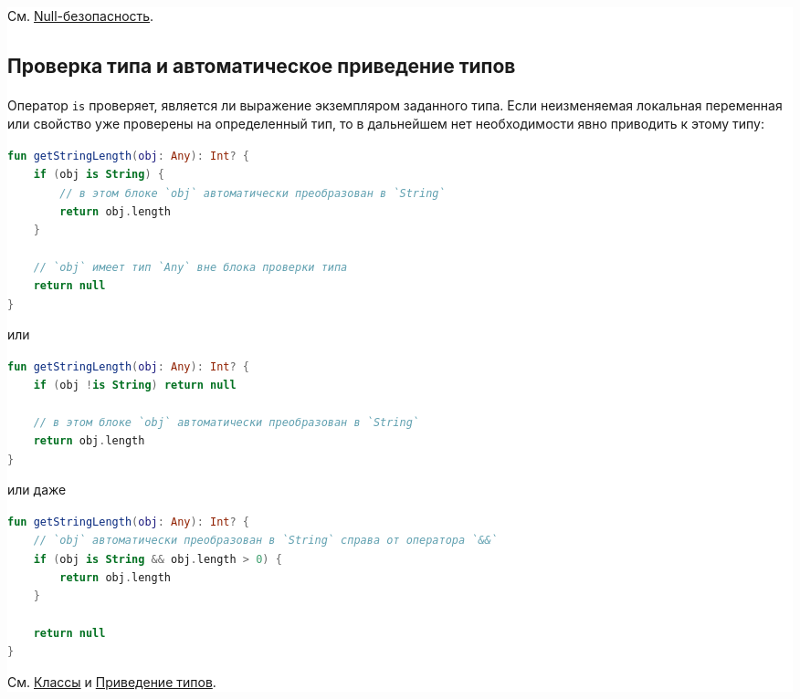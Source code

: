 
См. [Null-безопасность](https://kotlinlang.ru/docs/null-safety.html).

## Проверка типа и автоматическое приведение типов

Оператор `is` проверяет, является ли выражение экземпляром заданного типа. Если неизменяемая локальная переменная или свойство уже проверены на определенный тип, то в дальнейшем нет необходимости явно приводить к этому типу:

```kotlin
fun getStringLength(obj: Any): Int? {
    if (obj is String) {
        // в этом блоке `obj` автоматически преобразован в `String`
        return obj.length
    }

    // `obj` имеет тип `Any` вне блока проверки типа
    return null
}
```

или

```kotlin
fun getStringLength(obj: Any): Int? {
    if (obj !is String) return null

    // в этом блоке `obj` автоматически преобразован в `String`
    return obj.length
}
```

или даже

```kotlin
fun getStringLength(obj: Any): Int? {
    // `obj` автоматически преобразован в `String` справа от оператора `&&`
    if (obj is String && obj.length > 0) {
        return obj.length
    }

    return null
}
```

См. [Классы](https://kotlinlang.ru/docs/classes.html) и [Приведение типов](https://kotlinlang.ru/docs/typecasts.html).